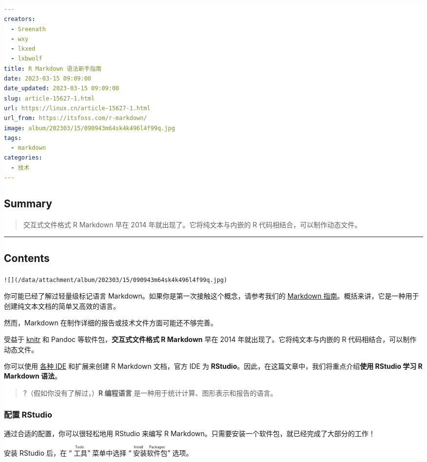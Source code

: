 ```yaml
---
creators:
  - Sreenath
  - wxy
  - lkxed
  - lxbwolf
title: R Markdown 语法新手指南
date: 2023-03-15 09:09:00
date_updated: 2023-03-15 09:09:00
slug: article-15627-1.html
url: https://linux.cn/article-15627-1.html
url_from: https://itsfoss.com/r-markdown/
image: album/202303/15/090943m64sk4k496l4f99q.jpg
tags:
  - markdown
categories:
  - 技术
---
```


## Summary

> 交互式文件格式 R Markdown 早在 2014 年就出现了。它将纯文本与内嵌的 R 代码相结合，可以制作动态文件。

***



## Contents

`![](/data/attachment/album/202303/15/090943m64sk4k496l4f99q.jpg)`

你可能已经了解过轻量级标记语言 Markdown。如果你是第一次接触这个概念，请参考我们的 [Markdown 指南](https://itsfoss.com/markdown-guide/)。概括来讲，它是一种用于创建纯文本文档的简单又高效的语言。

然而，Markdown 在制作详细的报告或技术文件方面可能还不够完善。

受益于 [knitr](https://www.r-project.org/nosvn/pandoc/knitr.html) 和 Pandoc 等软件包，**交互式文件格式 R Markdown** 早在 2014 年就出现了。它将纯文本与内嵌的 R 代码相结合，可以制作动态文件。

你可以使用 [各种 IDE](https://itsfoss.com/best-modern-open-source-code-editors-for-linux/) 和扩展来创建 R Markdown 文档，官方 IDE 为 **RStudio**。因此，在这篇文章中，我们将重点介绍**使用 RStudio 学习 R Markdown 语法**。

> 
> ?（假如你没有了解过，）**R 编程语言** 是一种用于统计计算、图形表示和报告的语言。
> 
> 
> 

### 配置 RStudio

通过合适的配置，你可以很轻松地用 RStudio 来编写 R Markdown。只需要安装一个软件包，就已经完成了大部分的工作！

安装 RStudio 后，在 “<ruby> 工具 <rt>  Tools </rt></ruby>” 菜单中选择 “<ruby> 安装软件包 <rt>  Install Packages </rt></ruby>” 选项。
